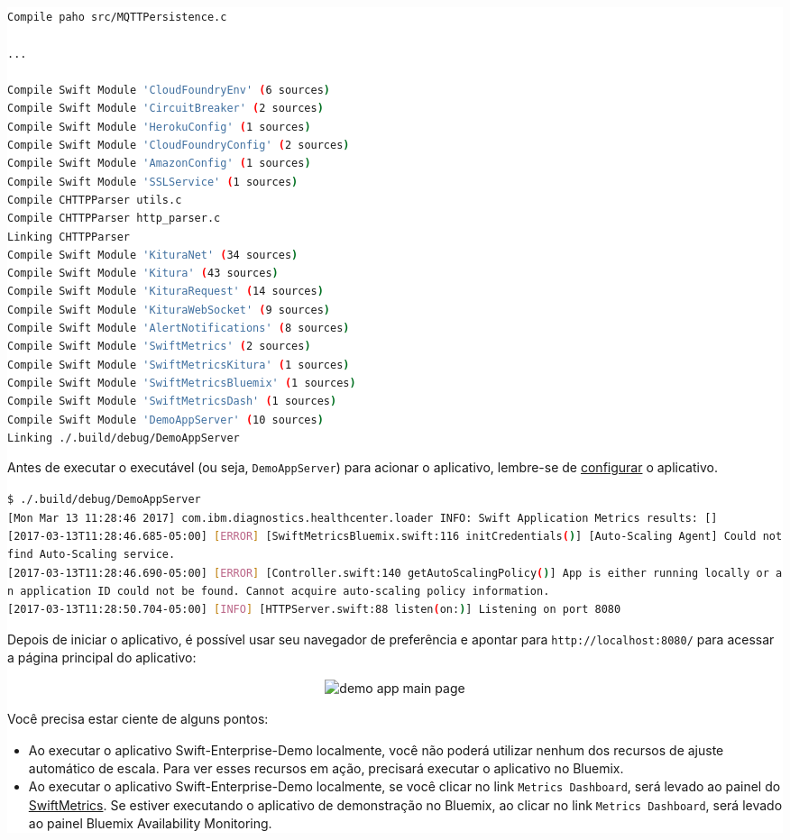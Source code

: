 ```bash
Compile paho src/MQTTPersistence.c

...

Compile Swift Module 'CloudFoundryEnv' (6 sources)
Compile Swift Module 'CircuitBreaker' (2 sources)
Compile Swift Module 'HerokuConfig' (1 sources)
Compile Swift Module 'CloudFoundryConfig' (2 sources)
Compile Swift Module 'AmazonConfig' (1 sources)
Compile Swift Module 'SSLService' (1 sources)
Compile CHTTPParser utils.c
Compile CHTTPParser http_parser.c
Linking CHTTPParser
Compile Swift Module 'KituraNet' (34 sources)
Compile Swift Module 'Kitura' (43 sources)
Compile Swift Module 'KituraRequest' (14 sources)
Compile Swift Module 'KituraWebSocket' (9 sources)
Compile Swift Module 'AlertNotifications' (8 sources)
Compile Swift Module 'SwiftMetrics' (2 sources)
Compile Swift Module 'SwiftMetricsKitura' (1 sources)
Compile Swift Module 'SwiftMetricsBluemix' (1 sources)
Compile Swift Module 'SwiftMetricsDash' (1 sources)
Compile Swift Module 'DemoAppServer' (10 sources)
Linking ./.build/debug/DemoAppServer
```

Antes de executar o executável (ou seja, `DemoAppServer`) para acionar o aplicativo, lembre-se de [configurar](#configuring-the-swift-enterprise-demo-application) o aplicativo.

```bash
$ ./.build/debug/DemoAppServer
[Mon Mar 13 11:28:46 2017] com.ibm.diagnostics.healthcenter.loader INFO: Swift Application Metrics results: []
[2017-03-13T11:28:46.685-05:00] [ERROR] [SwiftMetricsBluemix.swift:116 initCredentials()] [Auto-Scaling Agent] Could not find Auto-Scaling service.
[2017-03-13T11:28:46.690-05:00] [ERROR] [Controller.swift:140 getAutoScalingPolicy()] App is either running locally or an application ID could not be found. Cannot acquire auto-scaling policy information.
[2017-03-13T11:28:50.704-05:00] [INFO] [HTTPServer.swift:88 listen(on:)] Listening on port 8080
```
Depois de iniciar o aplicativo, é possível usar seu navegador de preferência e apontar para `http://localhost:8080/` para acessar a página principal do aplicativo:

<p align="center"><img src="imgs/demo-app-main-page.png" alt="demo app main page" /></p>

Você precisa estar ciente de alguns pontos:
- Ao executar o aplicativo Swift-Enterprise-Demo localmente, você não poderá utilizar nenhum dos recursos de ajuste automático de escala. Para ver esses recursos em ação, precisará executar o aplicativo no Bluemix.
- Ao executar o aplicativo Swift-Enterprise-Demo localmente, se você clicar no link `Metrics Dashboard`, será levado ao painel do [SwiftMetrics](#swiftmetrics). Se estiver executando o aplicativo de demonstração no Bluemix, ao clicar no link `Metrics Dashboard`, será levado ao painel Bluemix Availability Monitoring.
